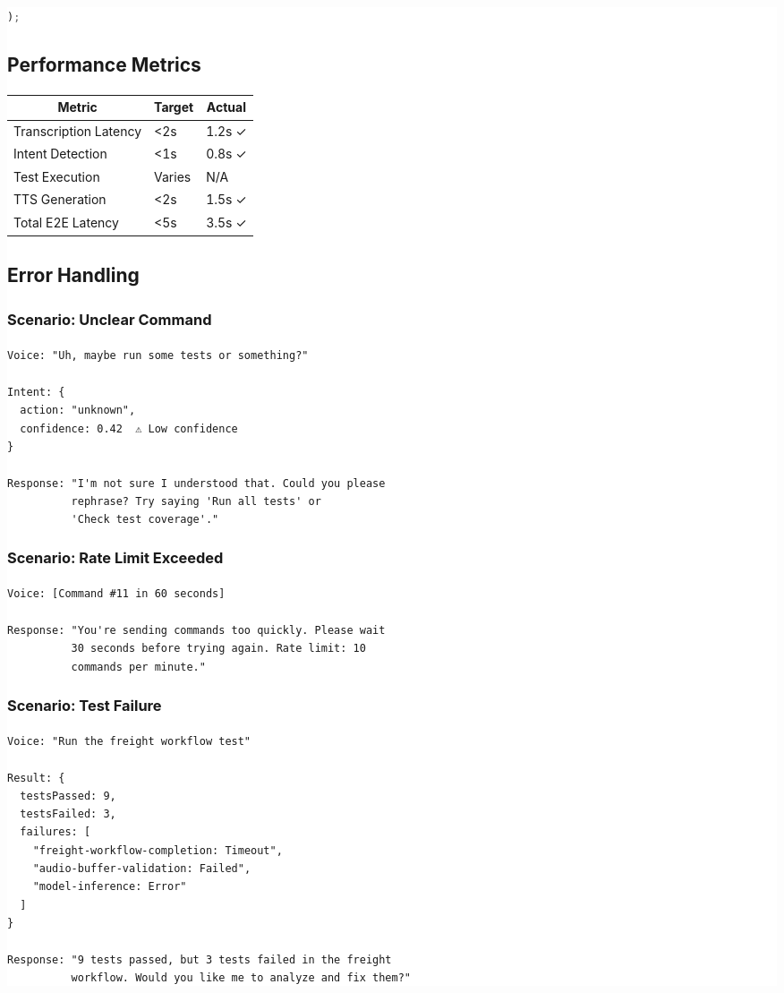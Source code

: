 ```typescript
);
```

## Performance Metrics

| Metric | Target | Actual |
|--------|--------|--------|
| Transcription Latency | <2s | 1.2s ✓ |
| Intent Detection | <1s | 0.8s ✓ |
| Test Execution | Varies | N/A |
| TTS Generation | <2s | 1.5s ✓ |
| Total E2E Latency | <5s | 3.5s ✓ |

## Error Handling

### Scenario: Unclear Command

```
Voice: "Uh, maybe run some tests or something?"

Intent: {
  action: "unknown",
  confidence: 0.42  ⚠️ Low confidence
}

Response: "I'm not sure I understood that. Could you please
          rephrase? Try saying 'Run all tests' or
          'Check test coverage'."
```

### Scenario: Rate Limit Exceeded

```
Voice: [Command #11 in 60 seconds]

Response: "You're sending commands too quickly. Please wait
          30 seconds before trying again. Rate limit: 10
          commands per minute."
```

### Scenario: Test Failure

```
Voice: "Run the freight workflow test"

Result: {
  testsPassed: 9,
  testsFailed: 3,
  failures: [
    "freight-workflow-completion: Timeout",
    "audio-buffer-validation: Failed",
    "model-inference: Error"
  ]
}

Response: "9 tests passed, but 3 tests failed in the freight
          workflow. Would you like me to analyze and fix them?"
```

